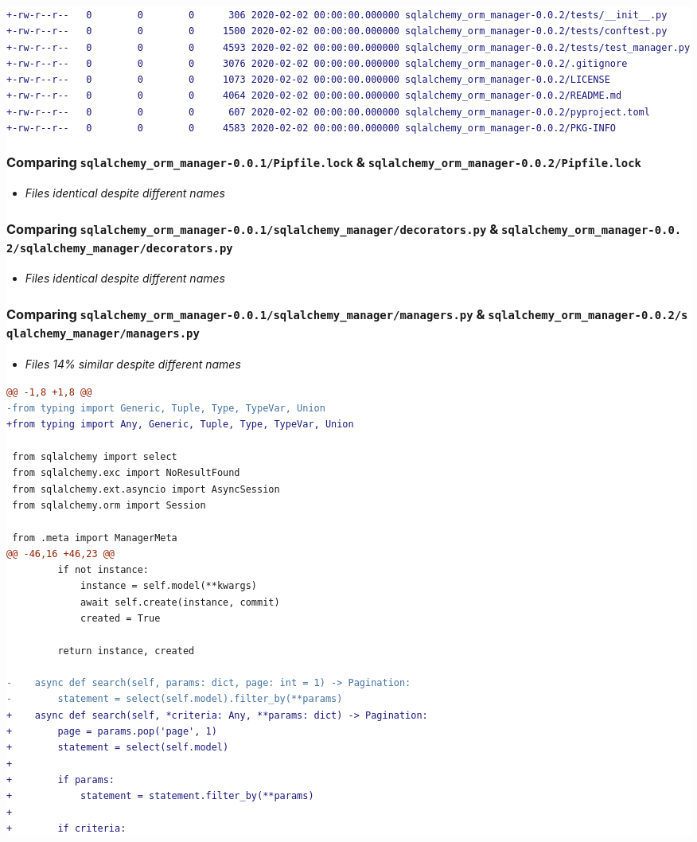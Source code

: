 ```diff
+-rw-r--r--   0        0        0      306 2020-02-02 00:00:00.000000 sqlalchemy_orm_manager-0.0.2/tests/__init__.py
+-rw-r--r--   0        0        0     1500 2020-02-02 00:00:00.000000 sqlalchemy_orm_manager-0.0.2/tests/conftest.py
+-rw-r--r--   0        0        0     4593 2020-02-02 00:00:00.000000 sqlalchemy_orm_manager-0.0.2/tests/test_manager.py
+-rw-r--r--   0        0        0     3076 2020-02-02 00:00:00.000000 sqlalchemy_orm_manager-0.0.2/.gitignore
+-rw-r--r--   0        0        0     1073 2020-02-02 00:00:00.000000 sqlalchemy_orm_manager-0.0.2/LICENSE
+-rw-r--r--   0        0        0     4064 2020-02-02 00:00:00.000000 sqlalchemy_orm_manager-0.0.2/README.md
+-rw-r--r--   0        0        0      607 2020-02-02 00:00:00.000000 sqlalchemy_orm_manager-0.0.2/pyproject.toml
+-rw-r--r--   0        0        0     4583 2020-02-02 00:00:00.000000 sqlalchemy_orm_manager-0.0.2/PKG-INFO
```

### Comparing `sqlalchemy_orm_manager-0.0.1/Pipfile.lock` & `sqlalchemy_orm_manager-0.0.2/Pipfile.lock`

 * *Files identical despite different names*

### Comparing `sqlalchemy_orm_manager-0.0.1/sqlalchemy_manager/decorators.py` & `sqlalchemy_orm_manager-0.0.2/sqlalchemy_manager/decorators.py`

 * *Files identical despite different names*

### Comparing `sqlalchemy_orm_manager-0.0.1/sqlalchemy_manager/managers.py` & `sqlalchemy_orm_manager-0.0.2/sqlalchemy_manager/managers.py`

 * *Files 14% similar despite different names*

```diff
@@ -1,8 +1,8 @@
-from typing import Generic, Tuple, Type, TypeVar, Union
+from typing import Any, Generic, Tuple, Type, TypeVar, Union
 
 from sqlalchemy import select
 from sqlalchemy.exc import NoResultFound
 from sqlalchemy.ext.asyncio import AsyncSession
 from sqlalchemy.orm import Session
 
 from .meta import ManagerMeta
@@ -46,16 +46,23 @@
         if not instance:
             instance = self.model(**kwargs)
             await self.create(instance, commit)
             created = True
 
         return instance, created
 
-    async def search(self, params: dict, page: int = 1) -> Pagination:
-        statement = select(self.model).filter_by(**params)
+    async def search(self, *criteria: Any, **params: dict) -> Pagination:
+        page = params.pop('page', 1)
+        statement = select(self.model)
+
+        if params:
+            statement = statement.filter_by(**params)
+
+        if criteria:
```